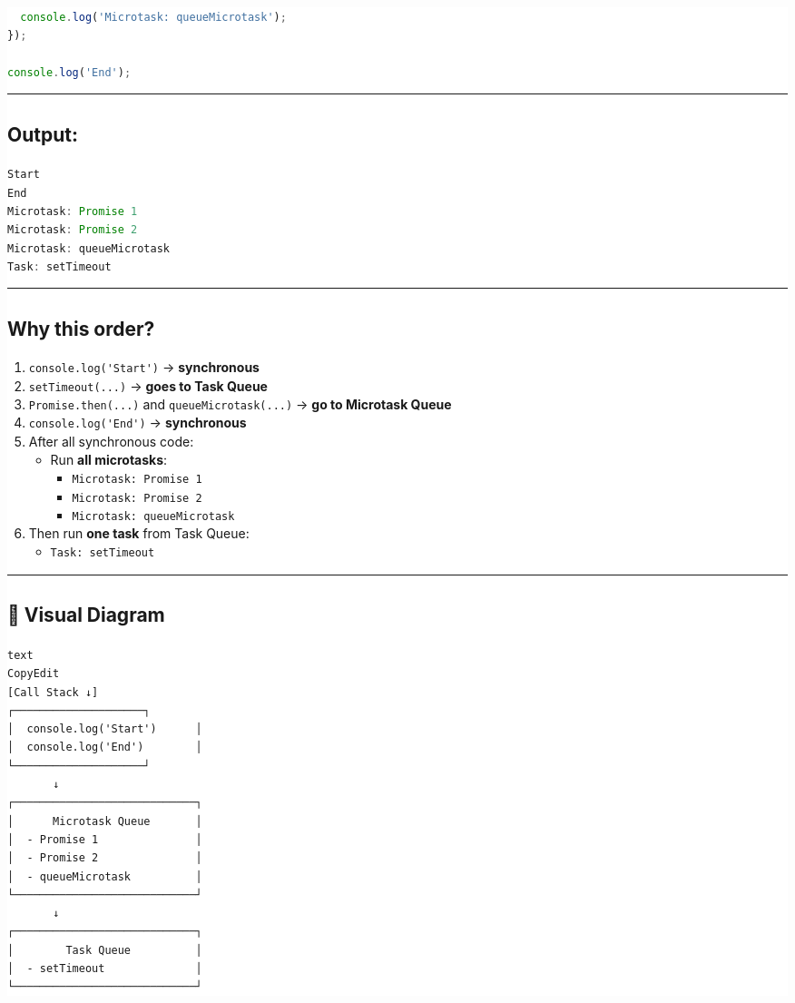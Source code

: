```jsx
  console.log('Microtask: queueMicrotask');
});

console.log('End');

```

---

## Output:

```jsx
Start
End
Microtask: Promise 1
Microtask: Promise 2
Microtask: queueMicrotask
Task: setTimeout
```

---

## Why this order?

1. `console.log('Start')` → **synchronous**
2. `setTimeout(...)` → **goes to Task Queue**
3. `Promise.then(...)` and `queueMicrotask(...)` → **go to Microtask Queue**
4. `console.log('End')` → **synchronous**
5. After all synchronous code:
    - Run **all microtasks**:
        - `Microtask: Promise 1`
        - `Microtask: Promise 2`
        - `Microtask: queueMicrotask`
6. Then run **one task** from Task Queue:
    - `Task: setTimeout`

---

## 🔁 Visual Diagram

```
text
CopyEdit
[Call Stack ↓]
┌────────────────────┐
│  console.log('Start')      │
│  console.log('End')        │
└────────────────────┘
       ↓
┌────────────────────────────┐
│      Microtask Queue       │
│  - Promise 1               │
│  - Promise 2               │
│  - queueMicrotask          │
└────────────────────────────┘
       ↓
┌────────────────────────────┐
│        Task Queue          │
│  - setTimeout              │
└────────────────────────────┘

```
